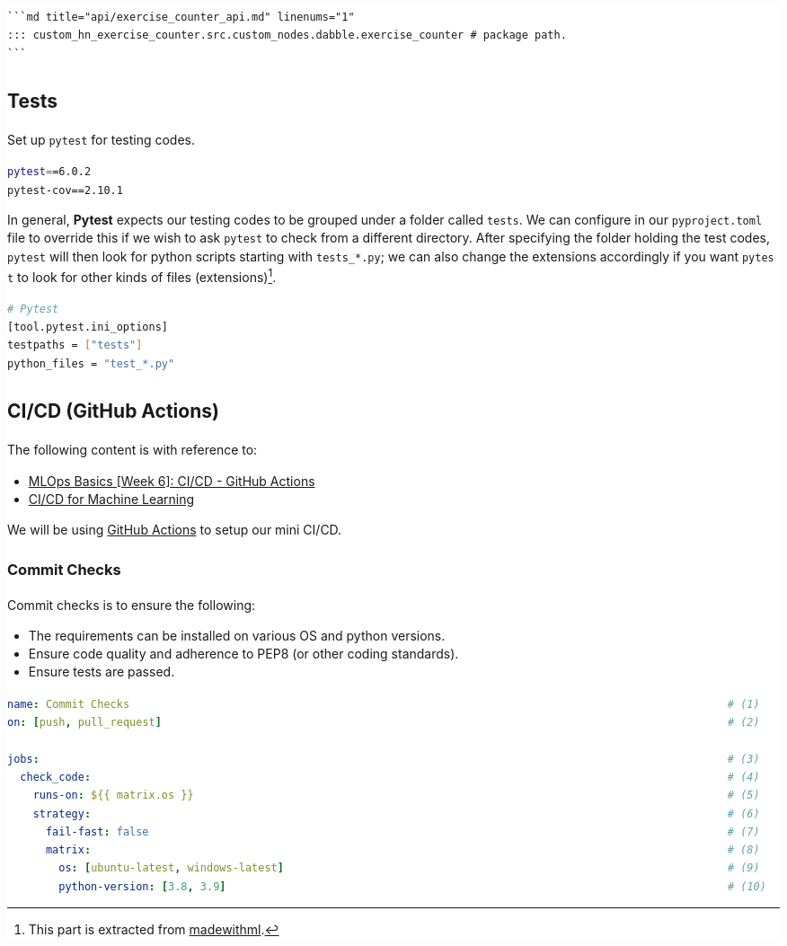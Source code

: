     ```md title="api/exercise_counter_api.md" linenums="1"
    ::: custom_hn_exercise_counter.src.custom_nodes.dabble.exercise_counter # package path.
    ```

## Tests

Set up `pytest` for testing codes.

```bash title="Install pytest" linenums="1"
pytest==6.0.2
pytest-cov==2.10.1
```

In general, **Pytest** expects our testing codes to be grouped under a folder called `tests`. We can configure in our `pyproject.toml` file to override this if we wish to ask `pytest` to check from a different directory. After specifying the folder holding the test codes, `pytest` will then look for python scripts starting with `tests_*.py`; we can also change the extensions accordingly if you want `pytest` to look for other kinds of files (extensions)[^testing_made_with_ml].

```bash title="pyproject.toml" linenums="1"
# Pytest
[tool.pytest.ini_options]
testpaths = ["tests"]
python_files = "test_*.py"
```

[^testing_made_with_ml]: This part is extracted from [madewithml](https://madewithml.com/courses/mlops/testing/#pytest).

## CI/CD (GitHub Actions)

The following content is with reference to:

- [MLOps Basics [Week 6]: CI/CD - GitHub Actions](https://www.ravirajag.dev/blog/mlops-github-actions)
- [CI/CD for Machine Learning](https://madewithml.com/courses/mlops/cicd/)

We will be using [GitHub Actions](https://github.com/features/actions) to setup our mini CI/CD.

### Commit Checks

Commit checks is to ensure the following:

- The requirements can be installed on various OS and python versions.
- Ensure code quality and adherence to PEP8 (or other coding standards).
- Ensure tests are passed.

```yaml title="lint_test.yml" linenums="1"
name: Commit Checks                                                                                             # (1)
on: [push, pull_request]                                                                                        # (2)

jobs:                                                                                                           # (3)
  check_code:                                                                                                   # (4)
    runs-on: ${{ matrix.os }}                                                                                   # (5)
    strategy:                                                                                                   # (6)
      fail-fast: false                                                                                          # (7)
      matrix:                                                                                                   # (8)
        os: [ubuntu-latest, windows-latest]                                                                     # (9)
        python-version: [3.8, 3.9]                                                                              # (10)
```

[^styling_made_with_ml]: This part is extracted from [madewithml](https://madewithml.com/courses/mlops/styling/).